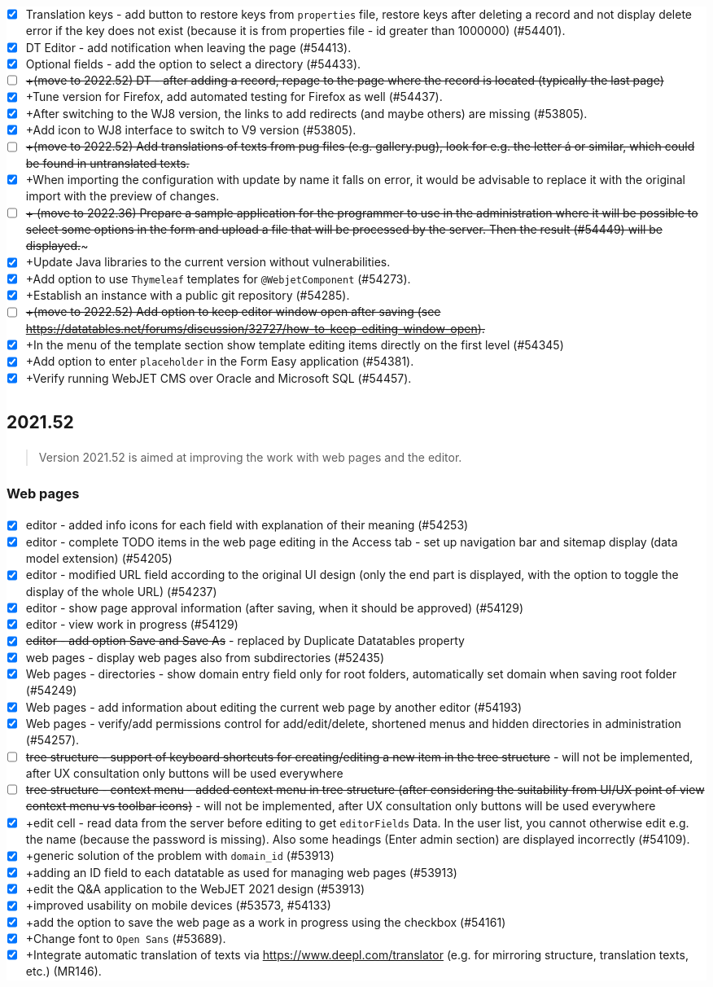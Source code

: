 - [x] Translation keys - add button to restore keys from `properties` file, restore keys after deleting a record and not display delete error if the key does not exist (because it is from properties file - id greater than 1000000) (#54401).
- [x] DT Editor - add notification when leaving the page (#54413).
- [x] Optional fields - add the option to select a directory (#54433).
- [ ] ~~+(move to 2022.52) DT - after adding a record, repage to the page where the record is located (typically the last page)~~
- [x] +Tune version for Firefox, add automated testing for Firefox as well (#54437).
- [x] +After switching to the WJ8 version, the links to add redirects (and maybe others) are missing (#53805).
- [x] +Add icon to WJ8 interface to switch to V9 version (#53805).
- [ ] ~~+(move to 2022.52) Add translations of texts from pug files (e.g. gallery.pug), look for e.g. the letter á or similar, which could be found in untranslated texts.~~
- [x] +When importing the configuration with update by name it falls on error, it would be advisable to replace it with the original import with the preview of changes.
- [ ] ~~+ (move to 2022.36) Prepare a sample application for the programmer to use in the administration where it will be possible to select some options in the form and upload a file that will be processed by the server. Then the result (#54449) will be displayed.~~~
- [x] +Update Java libraries to the current version without vulnerabilities.
- [x] +Add option to use `Thymeleaf` templates for `@WebjetComponent` (#54273).
- [x] +Establish an instance with a public git repository (#54285).
- [ ] ~~+(move to 2022.52) Add option to keep editor window open after saving (see https://datatables.net/forums/discussion/32727/how-to-keep-editing-window-open).~~
- [x] +In the menu of the template section show template editing items directly on the first level (#54345)
- [x] +Add option to enter `placeholder` in the Form Easy application (#54381).
- [x] +Verify running WebJET CMS over Oracle and Microsoft SQL (#54457).

## 2021.52

> Version 2021.52 is aimed at improving the work with web pages and the editor.

### Web pages

- [x] editor - added info icons for each field with explanation of their meaning (#54253)
- [x] editor - complete TODO items in the web page editing in the Access tab - set up navigation bar and sitemap display (data model extension) (#54205)
- [x] editor - modified URL field according to the original UI design (only the end part is displayed, with the option to toggle the display of the whole URL) (#54237)
- [x] editor - show page approval information (after saving, when it should be approved) (#54129)
- [x] editor - view work in progress (#54129)
- [x] ~~editor - add option Save and Save As~~ - replaced by Duplicate Datatables property
- [x] web pages - display web pages also from subdirectories (#52435)
- [x] Web pages - directories - show domain entry field only for root folders, automatically set domain when saving root folder (#54249)
- [x] Web pages - add information about editing the current web page by another editor (#54193)
- [x] Web pages - verify/add permissions control for add/edit/delete, shortened menus and hidden directories in administration (#54257).
- [ ] ~~tree structure - support of keyboard shortcuts for creating/editing a new item in the tree structure~~ - will not be implemented, after UX consultation only buttons will be used everywhere
- [ ] ~~tree structure - context menu - added context menu in tree structure (after considering the suitability from UI/UX point of view context menu vs toolbar icons)~~ - will not be implemented, after UX consultation only buttons will be used everywhere
- [x] +edit cell - read data from the server before editing to get `editorFields` Data. In the user list, you cannot otherwise edit e.g. the name (because the password is missing). Also some headings (Enter admin section) are displayed incorrectly (#54109).
- [x] +generic solution of the problem with `domain_id` (#53913)
- [x] +adding an ID field to each datatable as used for managing web pages (#53913)
- [x] +edit the Q&A application to the WebJET 2021 design (#53913)
- [x] +improved usability on mobile devices (#53573, #54133)
- [x] +add the option to save the web page as a work in progress using the checkbox (#54161)
- [x] +Change font to `Open Sans` (#53689).
- [x] +Integrate automatic translation of texts via https://www.deepl.com/translator (e.g. for mirroring structure, translation texts, etc.) (MR146).